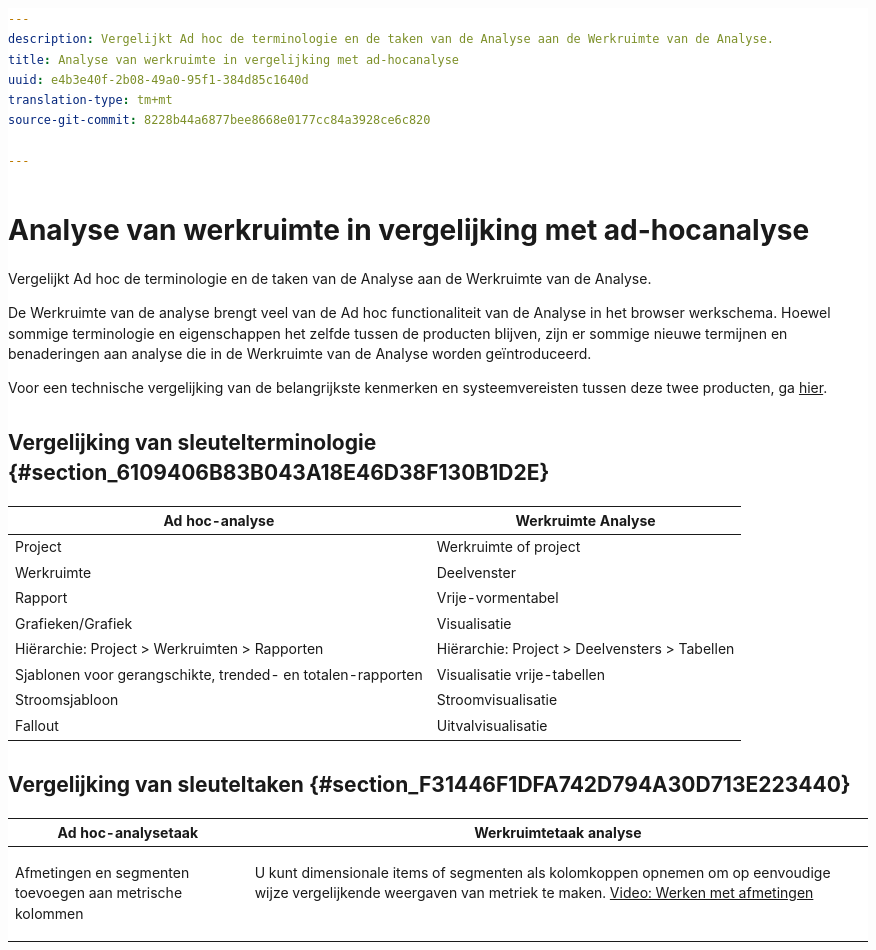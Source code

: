 ```yaml
---
description: Vergelijkt Ad hoc de terminologie en de taken van de Analyse aan de Werkruimte van de Analyse.
title: Analyse van werkruimte in vergelijking met ad-hocanalyse
uuid: e4b3e40f-2b08-49a0-95f1-384d85c1640d
translation-type: tm+mt
source-git-commit: 8228b44a6877bee8668e0177cc84a3928ce6c820

---
```



# Analyse van werkruimte in vergelijking met ad-hocanalyse

Vergelijkt Ad hoc de terminologie en de taken van de Analyse aan de Werkruimte van de Analyse.

De Werkruimte van de analyse brengt veel van de Ad hoc functionaliteit van de Analyse in het browser werkschema. Hoewel sommige terminologie en eigenschappen het zelfde tussen de producten blijven, zijn er sommige nieuwe termijnen en benaderingen aan analyse die in de Werkruimte van de Analyse worden geïntroduceerd.

Voor een technische vergelijking van de belangrijkste kenmerken en systeemvereisten tussen deze twee producten, ga [hier](https://marketing.adobe.com/resources/help/en_US/reference/analytics-product-comparison.html).

## Vergelijking van sleutelterminologie {#section_6109406B83B043A18E46D38F130B1D2E}

| Ad hoc-analyse | Werkruimte Analyse |
|--- |--- |
| Project | Werkruimte of project |
| Werkruimte | Deelvenster |
| Rapport | Vrije-vormentabel |
| Grafieken/Grafiek | Visualisatie |
| Hiërarchie: Project > Werkruimten > Rapporten | Hiërarchie: Project > Deelvensters > Tabellen |
| Sjablonen voor gerangschikte, trended- en totalen-rapporten | Visualisatie vrije-tabellen |
| Stroomsjabloon | Stroomvisualisatie |
| Fallout | Uitvalvisualisatie |

## Vergelijking van sleuteltaken {#section_F31446F1DFA742D794A30D713E223440}

<table id="table_90D4461F04F34D70844C5E3FBB0BBE44"> 
 <thead> 
  <tr> 
   <th colname="col1" class="entry"> Ad hoc-analysetaak </th> 
   <th colname="col2" class="entry"> Werkruimtetaak analyse </th> 
  </tr>
 </thead>
 <tbody> 
  <tr> 
   <td colname="col1"> <p>Afmetingen en segmenten toevoegen aan metrische kolommen </p> </td> 
   <td colname="col2"> <p>U kunt dimensionale items of segmenten als kolomkoppen opnemen om op eenvoudige wijze vergelijkende weergaven van metriek te maken. <a href="https://www.youtube.com/watch?v=P9W0hhIHhCs"  > Video: Werken met afmetingen</a> </p> </td> 
  </tr> 
  <tr> 